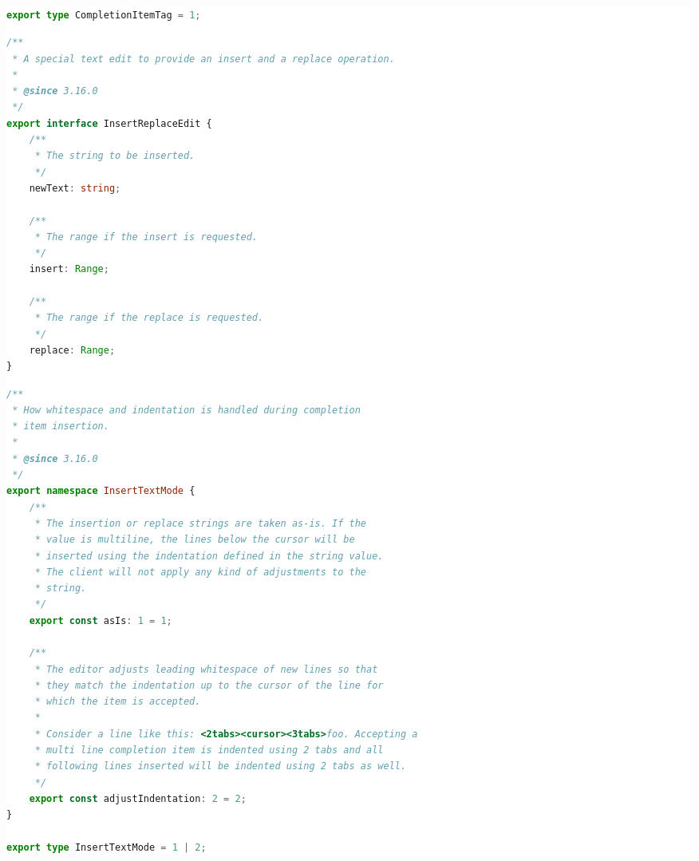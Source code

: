 ```typescript
export type CompletionItemTag = 1;
```

<div class="anchorHolder"><a href="#insertReplaceEdit" name="insertReplaceEdit" class="linkableAnchor"></a></div>

```typescript
/**
 * A special text edit to provide an insert and a replace operation.
 *
 * @since 3.16.0
 */
export interface InsertReplaceEdit {
	/**
	 * The string to be inserted.
	 */
	newText: string;

	/**
	 * The range if the insert is requested.
	 */
	insert: Range;

	/**
	 * The range if the replace is requested.
	 */
	replace: Range;
}
```

<div class="anchorHolder"><a href="#insertTextMode" name="insertTextMode" class="linkableAnchor"></a></div>

```typescript
/**
 * How whitespace and indentation is handled during completion
 * item insertion.
 *
 * @since 3.16.0
 */
export namespace InsertTextMode {
	/**
	 * The insertion or replace strings are taken as-is. If the
	 * value is multiline, the lines below the cursor will be
	 * inserted using the indentation defined in the string value.
	 * The client will not apply any kind of adjustments to the
	 * string.
	 */
	export const asIs: 1 = 1;

	/**
	 * The editor adjusts leading whitespace of new lines so that
	 * they match the indentation up to the cursor of the line for
	 * which the item is accepted.
	 *
	 * Consider a line like this: <2tabs><cursor><3tabs>foo. Accepting a
	 * multi line completion item is indented using 2 tabs and all
	 * following lines inserted will be indented using 2 tabs as well.
	 */
	export const adjustIndentation: 2 = 2;
}

export type InsertTextMode = 1 | 2;
```
